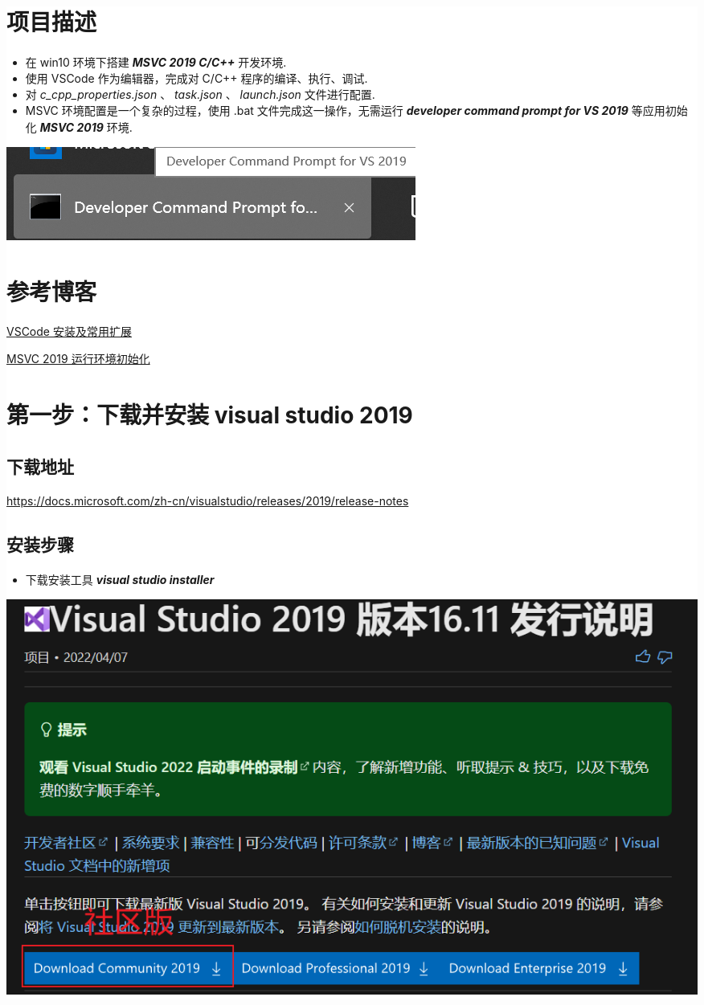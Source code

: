 # 项目描述

* 在 win10 环境下搭建 ***MSVC 2019 C/C++*** 开发环境.
* 使用 VSCode 作为编辑器，完成对 C/C++ 程序的编译、执行、调试.
* 对 *c_cpp_properties.json* 、 *task.json* 、 *launch.json* 文件进行配置.
* MSVC 环境配置是一个复杂的过程，使用 .bat 文件完成这一操作，无需运行 ***developer command prompt for VS 2019*** 等应用初始化 ***MSVC 2019*** 环境.

![image](image/MSVC%20运行环境.png)

# 参考博客
[VSCode 安装及常用扩展](https://zhuanlan.zhihu.com/p/87864677)

[MSVC 2019 运行环境初始化](https://zhuanlan.zhihu.com/p/369524929)

# 第一步：下载并安装 visual studio 2019

## 下载地址

https://docs.microsoft.com/zh-cn/visualstudio/releases/2019/release-notes

## 安装步骤

* 下载安装工具 ***visual studio installer***

![image](./image/VS2019%20安装01.png)
